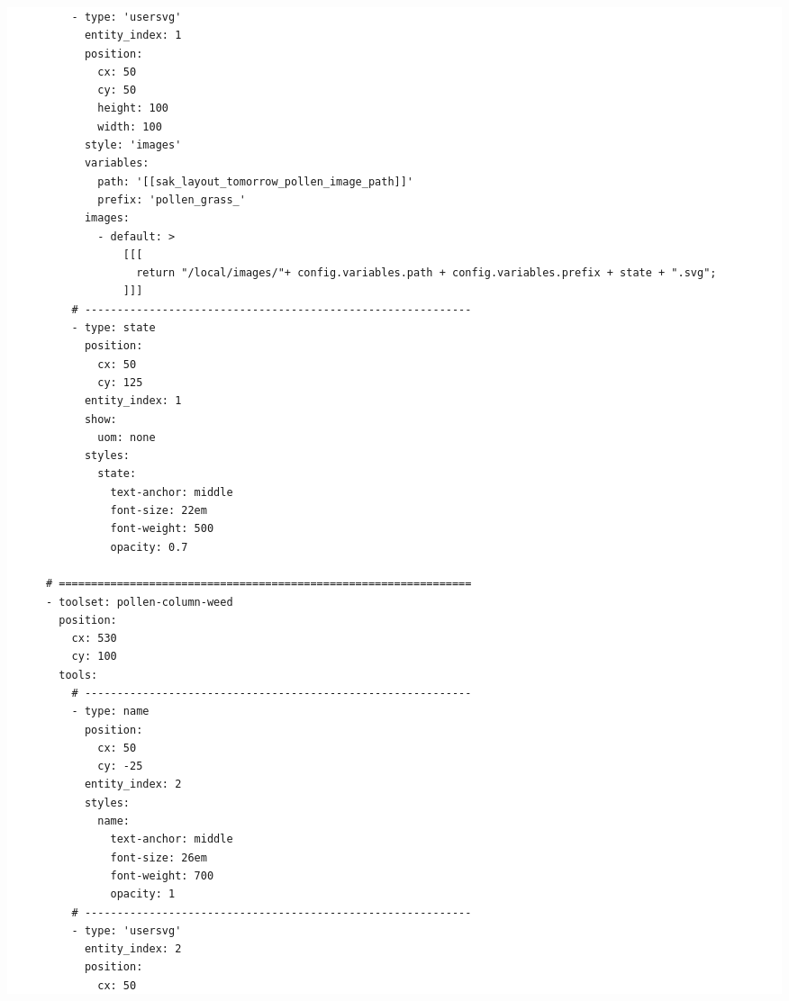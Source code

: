               - type: 'usersvg'
                entity_index: 1
                position:
                  cx: 50
                  cy: 50
                  height: 100
                  width: 100
                style: 'images'
                variables:
                  path: '[[sak_layout_tomorrow_pollen_image_path]]'
                  prefix: 'pollen_grass_'
                images:
                  - default: >
                      [[[
                        return "/local/images/"+ config.variables.path + config.variables.prefix + state + ".svg";
                      ]]]
              # ------------------------------------------------------------
              - type: state
                position:
                  cx: 50
                  cy: 125
                entity_index: 1
                show:
                  uom: none
                styles:
                  state:
                    text-anchor: middle
                    font-size: 22em
                    font-weight: 500
                    opacity: 0.7

          # ================================================================
          - toolset: pollen-column-weed
            position:
              cx: 530
              cy: 100
            tools:
              # ------------------------------------------------------------
              - type: name
                position:
                  cx: 50
                  cy: -25
                entity_index: 2
                styles:
                  name:
                    text-anchor: middle
                    font-size: 26em
                    font-weight: 700
                    opacity: 1
              # ------------------------------------------------------------
              - type: 'usersvg'
                entity_index: 2
                position:
                  cx: 50

[Swiss Army Knife Tutorial 02]: ../tutorials/10-step-tutorial-02-intro.md
[Swiss Army Knife Javascript Snippets]: ../basics/templates/javascript-snippets.md
[ham3-d06-url]: https://material3-themes-manual.amoebelabs.com/examples/material3-example-theme-d06-tealblue/
[github-releases]: https://github.com/amoebelabs/swiss-army-knife-card/releases/